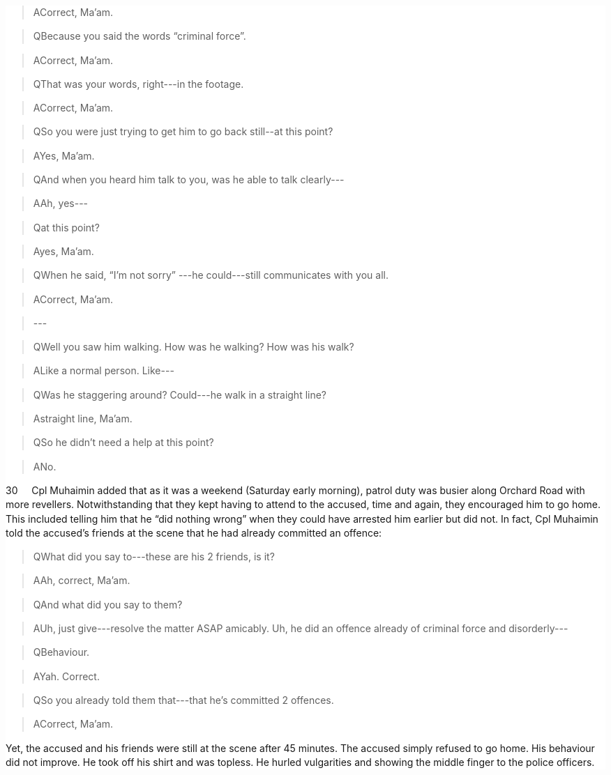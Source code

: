> ACorrect, Ma’am.

> QBecause you said the words “criminal force”.

> ACorrect, Ma’am.

> QThat was your words, right---in the footage.

> ACorrect, Ma’am.

> QSo you were just trying to get him to go back still--at this point?

> AYes, Ma’am.

> QAnd when you heard him talk to you, was he able to talk clearly---

> AAh, yes---

> Qat this point?

> Ayes, Ma’am.

> QWhen he said, “I’m not sorry” ---he could---still communicates with you all.

> ACorrect, Ma’am.

> \---

> QWell you saw him walking. How was he walking? How was his walk?

> ALike a normal person. Like---

> QWas he staggering around? Could---he walk in a straight line?

> Astraight line, Ma’am.

> QSo he didn’t need a help at this point?

> ANo.

30     Cpl Muhaimin added that as it was a weekend (Saturday early morning), patrol duty was busier along Orchard Road with more revellers. Notwithstanding that they kept having to attend to the accused, time and again, they encouraged him to go home. This included telling him that he “did nothing wrong” when they could have arrested him earlier but did not. In fact, Cpl Muhaimin told the accused’s friends at the scene that he had already committed an offence:

> QWhat did you say to---these are his 2 friends, is it?

> AAh, correct, Ma’am.

> QAnd what did you say to them?

> AUh, just give---resolve the matter ASAP amicably. Uh, he did an offence already of criminal force and disorderly---

> QBehaviour.

> AYah. Correct.

> QSo you already told them that---that he’s committed 2 offences.

> ACorrect, Ma’am.

Yet, the accused and his friends were still at the scene after 45 minutes. The accused simply refused to go home. His behaviour did not improve. He took off his shirt and was topless. He hurled vulgarities and showing the middle finger to the police officers.
